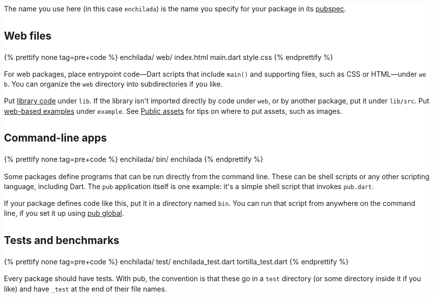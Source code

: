 The name you use here (in this case `enchilada`) is the name you specify for
your package in its [pubspec](/tools/pub/pubspec).

## Web files

{% prettify none tag=pre+code %}
enchilada/
  web/
    index.html
    main.dart
    style.css
{% endprettify %}

For web packages, place entrypoint code&mdash;Dart scripts that include
`main()` and supporting files, such as CSS or HTML&mdash;under `web`.
You can organize the `web` directory into subdirectories if you like.

Put [library code](#public-libraries) under `lib`.
If the library isn't imported directly by code under `web`, or by
another package, put it under `lib/src`.
Put [web-based examples](#examples) under `example`. See
[Public assets](#public-assets) for tips on where to put assets,
such as images.

## Command-line apps

{% prettify none tag=pre+code %}
enchilada/
  bin/
    enchilada
{% endprettify %}

Some packages define programs that can be run directly from the command
line.  These can be shell scripts or any other scripting language,
including Dart.  The `pub` application itself is one example: it's
a simple shell script that invokes `pub.dart`.

If your package defines code like this, put it in a directory named `bin`.
You can run that script from anywhere on the command line, if you set it up
using
[pub global](/tools/pub/cmd/pub-global#running-a-script-from-your-path).

## Tests and benchmarks

{% prettify none tag=pre+code %}
enchilada/
  test/
    enchilada_test.dart
    tortilla_test.dart
{% endprettify %}

Every package should have tests. With pub, the convention is
that these go in a `test` directory (or some directory inside it if you like)
and have `_test` at the end of their file names.
